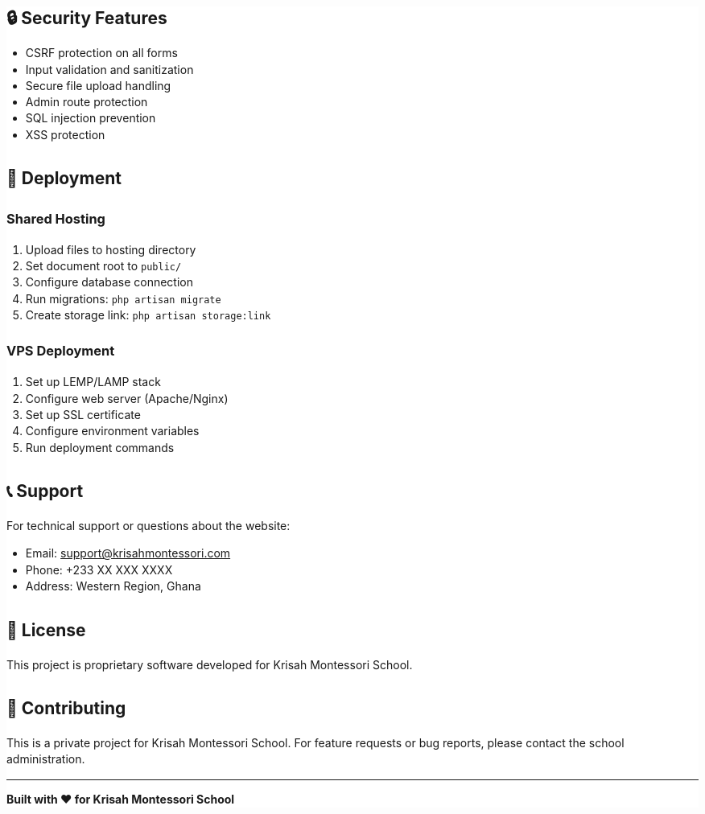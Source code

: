 ## 🔒 Security Features

- CSRF protection on all forms
- Input validation and sanitization
- Secure file upload handling
- Admin route protection
- SQL injection prevention
- XSS protection

## 🚀 Deployment

### Shared Hosting
1. Upload files to hosting directory
2. Set document root to `public/`
3. Configure database connection
4. Run migrations: `php artisan migrate`
5. Create storage link: `php artisan storage:link`

### VPS Deployment
1. Set up LEMP/LAMP stack
2. Configure web server (Apache/Nginx)
3. Set up SSL certificate
4. Configure environment variables
5. Run deployment commands

## 📞 Support

For technical support or questions about the website:
- Email: support@krisahmontessori.com
- Phone: +233 XX XXX XXXX
- Address: Western Region, Ghana

## 📄 License

This project is proprietary software developed for Krisah Montessori School.

## 🤝 Contributing

This is a private project for Krisah Montessori School. For feature requests or bug reports, please contact the school administration.

---

**Built with ❤️ for Krisah Montessori School**

